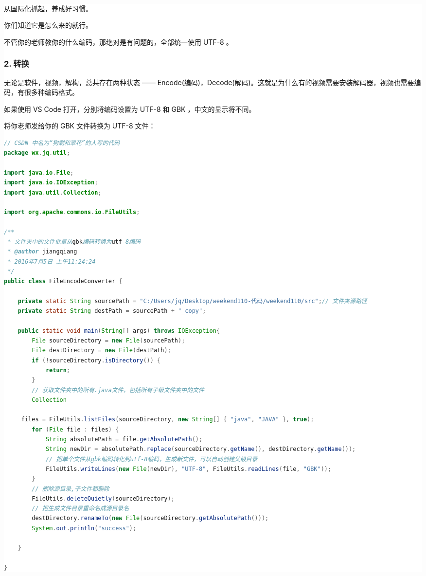 从国际化抓起，养成好习惯。

你们知道它是怎么来的就行。

不管你的老师教你的什么编码，那绝对是有问题的，全部统一使用 UTF-8 。

### 2. 转换

无论是软件，视频，解构，总共存在两种状态 —— Encode(编码)，Decode(解码)。这就是为什么有的视频需要安装解码器，视频也需要编码，有很多种编码格式。

如果使用 VS Code 打开，分别将编码设置为 UTF-8 和 GBK ，中文的显示将不同。

将你老师发给你的 GBK 文件转换为 UTF-8 文件：

```java
// CSDN 中名为“狗剩和翠花”的人写的代码
package wx.jq.util;
 
import java.io.File;
import java.io.IOException;
import java.util.Collection;
 
import org.apache.commons.io.FileUtils;
 
/**
 * 文件夹中的文件批量从gbk编码转换为utf-8编码
 * @author jiangqiang
 * 2016年7月5日 上午11:24:24
 */
public class FileEncodeConverter {
 
	private static String sourcePath = "C:/Users/jq/Desktop/weekend110-代码/weekend110/src";// 文件夹源路径
	private static String destPath = sourcePath + "_copy";
 
	public static void main(String[] args) throws IOException{
		File sourceDirectory = new File(sourcePath);
		File destDirectory = new File(destPath);
		if (!sourceDirectory.isDirectory()) {
			return;
		}
		// 获取文件夹中的所有.java文件，包括所有子级文件夹中的文件
		Collection
   
     files = FileUtils.listFiles(sourceDirectory, new String[] { "java", "JAVA" }, true);
		for (File file : files) {
			String absolutePath = file.getAbsolutePath();
			String newDir = absolutePath.replace(sourceDirectory.getName(), destDirectory.getName());
			// 把单个文件从gbk编码转化到utf-8编码，生成新文件，可以自动创建父级目录
			FileUtils.writeLines(new File(newDir), "UTF-8", FileUtils.readLines(file, "GBK"));
		}
		// 删除源目录,子文件都删除
		FileUtils.deleteQuietly(sourceDirectory);
		// 把生成文件目录重命名成源目录名
		destDirectory.renameTo(new File(sourceDirectory.getAbsolutePath()));
		System.out.println("success");
 
	}
 
}
```

